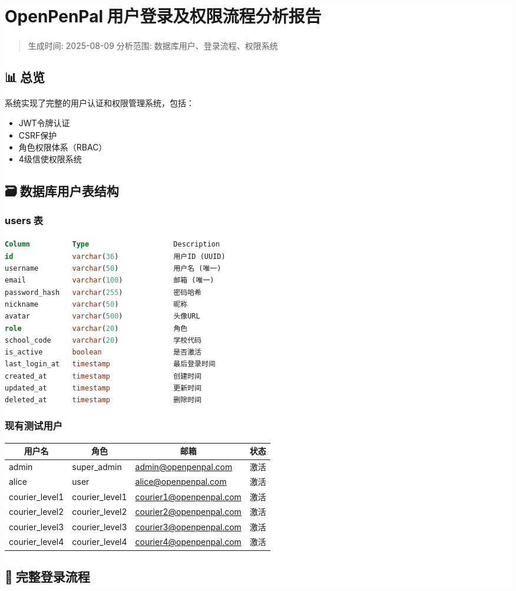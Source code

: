 # OpenPenPal 用户登录及权限流程分析报告

> 生成时间: 2025-08-09
> 分析范围: 数据库用户、登录流程、权限系统

## 📊 总览

系统实现了完整的用户认证和权限管理系统，包括：
- JWT令牌认证
- CSRF保护
- 角色权限体系（RBAC）
- 4级信使权限系统

## 🗃️ 数据库用户表结构

### users 表
```sql
Column          Type                    Description
id              varchar(36)             用户ID (UUID)
username        varchar(50)             用户名 (唯一)
email           varchar(100)            邮箱 (唯一)
password_hash   varchar(255)            密码哈希
nickname        varchar(50)             昵称
avatar          varchar(500)            头像URL
role            varchar(20)             角色
school_code     varchar(20)             学校代码
is_active       boolean                 是否激活
last_login_at   timestamp               最后登录时间
created_at      timestamp               创建时间
updated_at      timestamp               更新时间
deleted_at      timestamp               删除时间
```

### 现有测试用户
| 用户名 | 角色 | 邮箱 | 状态 |
|--------|------|------|------|
| admin | super_admin | admin@openpenpal.com | 激活 |
| alice | user | alice@openpenpal.com | 激活 |
| courier_level1 | courier_level1 | courier1@openpenpal.com | 激活 |
| courier_level2 | courier_level2 | courier2@openpenpal.com | 激活 |
| courier_level3 | courier_level3 | courier3@openpenpal.com | 激活 |
| courier_level4 | courier_level4 | courier4@openpenpal.com | 激活 |

## 🔐 完整登录流程
